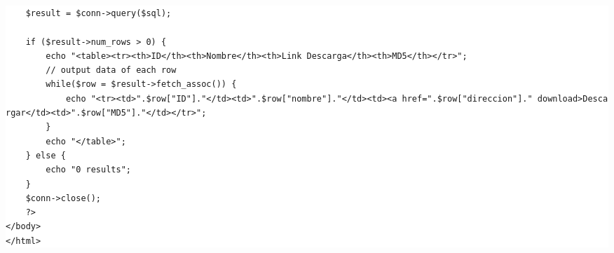 ```
    $result = $conn->query($sql);
    
    if ($result->num_rows > 0) {
        echo "<table><tr><th>ID</th><th>Nombre</th><th>Link Descarga</th><th>MD5</th></tr>";
        // output data of each row
        while($row = $result->fetch_assoc()) {
            echo "<tr><td>".$row["ID"]."</td><td>".$row["nombre"]."</td><td><a href=".$row["direccion"]." download>Descargar</td><td>".$row["MD5"]."</td></tr>";
        }
        echo "</table>";
    } else {
        echo "0 results";
    }
    $conn->close();
    ?>
</body>
</html>

```

